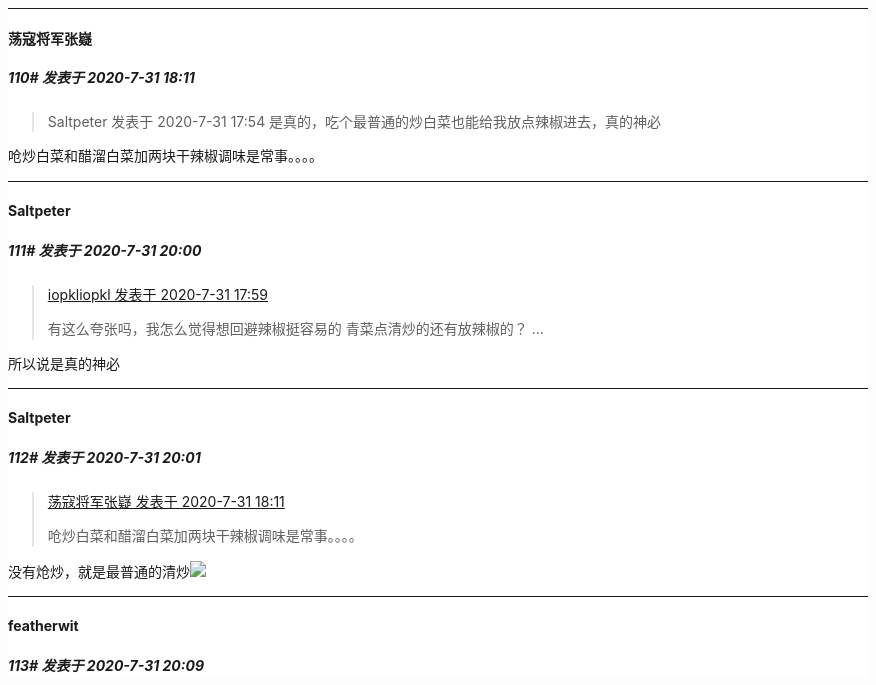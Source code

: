 





-----

####  荡寇将军张嶷  
##### 110#       发表于 2020-7-31 18:11



<blockquote>Saltpeter 发表于 2020-7-31 17:54
是真的，吃个最普通的炒白菜也能给我放点辣椒进去，真的神必</blockquote>
呛炒白菜和醋溜白菜加两块干辣椒调味是常事。。。。







-----

####  Saltpeter  
##### 111#       发表于 2020-7-31 20:00



<blockquote><a href="httphttps://bbs.saraba1st.com/2b/forum.php?mod=redirect&amp;goto=findpost&amp;pid=48274342&amp;ptid=1952376" target="_blank">iopkliopkl 发表于 2020-7-31 17:59</a>

有这么夸张吗，我怎么觉得想回避辣椒挺容易的 青菜点清炒的还有放辣椒的？ ...</blockquote>
所以说是真的神必







-----

####  Saltpeter  
##### 112#       发表于 2020-7-31 20:01



<blockquote><a href="httphttps://bbs.saraba1st.com/2b/forum.php?mod=redirect&amp;goto=findpost&amp;pid=48274437&amp;ptid=1952376" target="_blank">荡寇将军张嶷 发表于 2020-7-31 18:11</a>

呛炒白菜和醋溜白菜加两块干辣椒调味是常事。。。。</blockquote>
没有炝炒，就是最普通的清炒<img src="https://static.saraba1st.com/image/smiley/face2017/004.gif" referrerpolicy="no-referrer">







-----

####  featherwit  
##### 113#       发表于 2020-7-31 20:09

